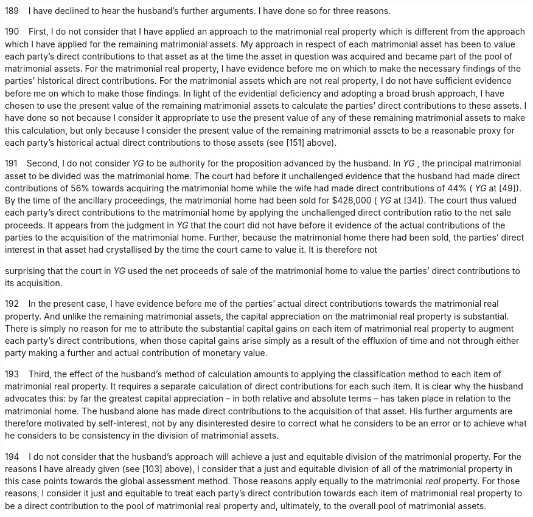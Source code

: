 189    I have declined to hear the husband’s further arguments. I have done so for three reasons. 

190    First, I do not consider that I have applied an approach to the matrimonial real property which is different from the approach which I have applied for the remaining matrimonial assets. My approach in respect of each matrimonial asset has been to value each party’s direct contributions to that asset as at the time the asset in question was acquired and became part of the pool of matrimonial assets. For the matrimonial real property, I have evidence before me on which to make the necessary findings of the parties’ historical direct contributions. For the matrimonial assets which are not real property, I do not have sufficient evidence before me on which to make those findings. In light of the evidential deficiency and adopting a broad brush approach, I have chosen to use the present value of the remaining matrimonial assets to calculate the parties’ direct contributions to these assets. I have done so not because I consider it appropriate to use the present value of any of these remaining matrimonial assets to make this calculation, but only because I consider the present value of the remaining matrimonial assets to be a reasonable proxy for each party’s historical actual direct contributions to those assets (see [151] above). 

191    Second, I do not consider _YG_ to be authority for the proposition advanced by the husband. In _YG_ , the principal matrimonial asset to be divided was the matrimonial home. The court had before it unchallenged evidence that the husband had made direct contributions of 56% towards acquiring the matrimonial home while the wife had made direct contributions of 44% ( _YG_ at [49]). By the time of the ancillary proceedings, the matrimonial home had been sold for $428,000 ( _YG_ at [34]). The court thus valued each party’s direct contributions to the matrimonial home by applying the unchallenged direct contribution ratio to the net sale proceeds. It appears from the judgment in _YG_ that the court did not have before it evidence of the actual contributions of the parties to the acquisition of the matrimonial home. Further, because the matrimonial home there had been sold, the parties’ direct interest in that asset had crystallised by the time the court came to value it. It is therefore not 


surprising that the court in _YG_ used the net proceeds of sale of the matrimonial home to value the parties’ direct contributions to its acquisition. 

192    In the present case, I have evidence before me of the parties’ actual direct contributions towards the matrimonial real property. And unlike the remaining matrimonial assets, the capital appreciation on the matrimonial real property is substantial. There is simply no reason for me to attribute the substantial capital gains on each item of matrimonial real property to augment each party’s direct contributions, when those capital gains arise simply as a result of the effluxion of time and not through either party making a further and actual contribution of monetary value. 

193    Third, the effect of the husband’s method of calculation amounts to applying the classification method to each item of matrimonial real property. It requires a separate calculation of direct contributions for each such item. It is clear why the husband advocates this: by far the greatest capital appreciation – in both relative and absolute terms – has taken place in relation to the matrimonial home. The husband alone has made direct contributions to the acquisition of that asset. His further arguments are therefore motivated by self-interest, not by any disinterested desire to correct what he considers to be an error or to achieve what he considers to be consistency in the division of matrimonial assets. 

194    I do not consider that the husband’s approach will achieve a just and equitable division of the matrimonial property. For the reasons I have already given (see [103] above), I consider that a just and equitable division of all of the matrimonial property in this case points towards the global assessment method. Those reasons apply equally to the matrimonial _real_ property. For those reasons, I consider it just and equitable to treat each party’s direct contribution towards each item of matrimonial real property to be a direct contribution to the pool of matrimonial real property and, ultimately, to the overall pool of matrimonial assets. 
